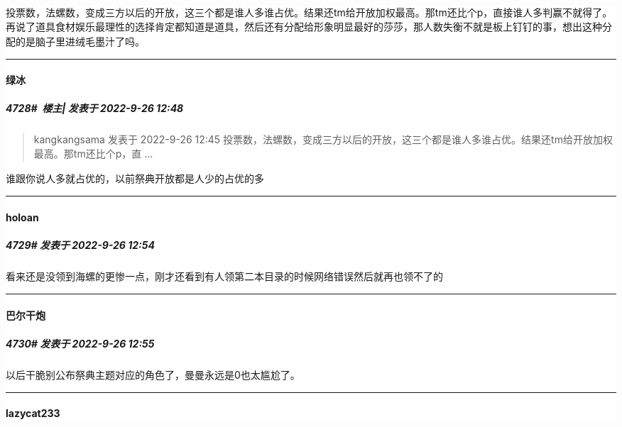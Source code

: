 投票数，法螺数，变成三方以后的开放，这三个都是谁人多谁占优。结果还tm给开放加权最高。那tm还比个p，直接谁人多判赢不就得了。再说了道具食材娱乐最理性的选择肯定都知道是道具，然后还有分配给形象明显最好的莎莎，那人数失衡不就是板上钉钉的事，想出这种分配的是脑子里进绒毛墨汁了吗。

*****

####  绿冰  
##### 4728#         楼主| 发表于 2022-9-26 12:48

<blockquote>kangkangsama 发表于 2022-9-26 12:45
投票数，法螺数，变成三方以后的开放，这三个都是谁人多谁占优。结果还tm给开放加权最高。那tm还比个p，直 ...</blockquote>
谁跟你说人多就占优的，以前祭典开放都是人少的占优的多

*****

####  holoan  
##### 4729#       发表于 2022-9-26 12:54

看来还是没领到海螺的更惨一点，刚才还看到有人领第二本目录的时候网络错误然后就再也领不了的

*****

####  巴尔干炮  
##### 4730#       发表于 2022-9-26 12:55

以后干脆别公布祭典主题对应的角色了，曼曼永远是0也太尴尬了。

*****

####  lazycat233  
